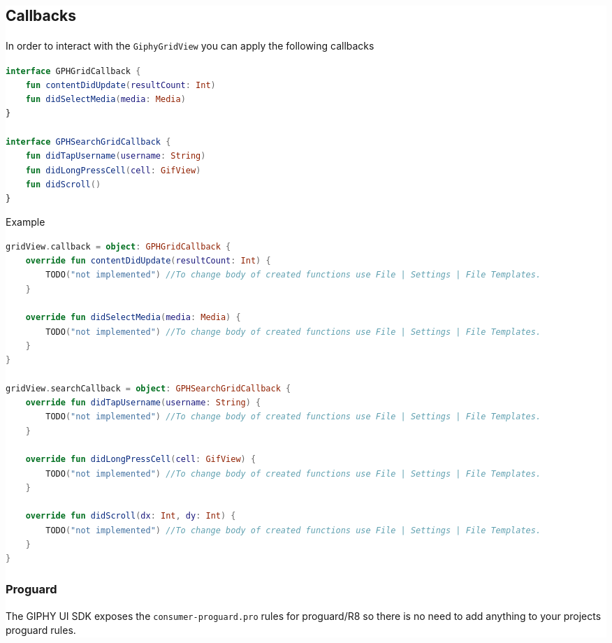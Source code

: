 ## Callbacks
In order to interact with the `GiphyGridView` you can apply the following callbacks

```kotlin
interface GPHGridCallback {
    fun contentDidUpdate(resultCount: Int)
    fun didSelectMedia(media: Media)
}

interface GPHSearchGridCallback {
    fun didTapUsername(username: String)
    fun didLongPressCell(cell: GifView)
    fun didScroll()
}

```

Example
```kotlin
gridView.callback = object: GPHGridCallback {
    override fun contentDidUpdate(resultCount: Int) {
        TODO("not implemented") //To change body of created functions use File | Settings | File Templates.
    }

    override fun didSelectMedia(media: Media) {
        TODO("not implemented") //To change body of created functions use File | Settings | File Templates.
    }
}

gridView.searchCallback = object: GPHSearchGridCallback {
    override fun didTapUsername(username: String) {
        TODO("not implemented") //To change body of created functions use File | Settings | File Templates.
    }

    override fun didLongPressCell(cell: GifView) {
        TODO("not implemented") //To change body of created functions use File | Settings | File Templates.
    }

    override fun didScroll(dx: Int, dy: Int) {
        TODO("not implemented") //To change body of created functions use File | Settings | File Templates.
    }
}
```

### Proguard
The GIPHY UI SDK exposes the `consumer-proguard.pro` rules for proguard/R8 so there is no need to add anything to your projects proguard rules.
